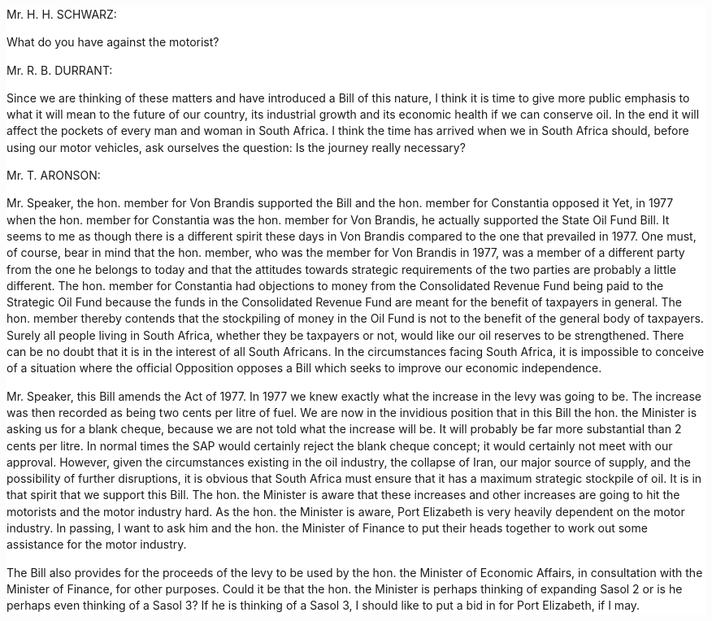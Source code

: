 <from>Mr. <person refersTo="hansard_za">H. H. SCHWARZ</person>:</from>

<p>What do you have against the motorist?</p>

</speech>

<speech by="#durrant">

<from>Mr. <person refersTo="hansard_za">R. B. DURRANT</person>:</from>

<p>Since we are thinking of these matters and have introduced a Bill of this nature, I think it is time to give more public emphasis to what it will mean to the future of our country, its industrial growth and its economic health if we can conserve oil. In the end it will affect the pockets of every man and woman in South Africa. I think the time has arrived when we in South Africa should, before using our motor vehicles, ask ourselves the question: Is the journey really necessary?</p>

</speech>

<speech by="#aronson">

<from>Mr. <person refersTo="hansard_za">T. ARONSON</person>:</from>

<p>Mr. Speaker, the hon. member for Von Brandis supported the Bill and the hon. member for Constantia opposed it Yet, in 1977 when the hon. member for Constantia was the hon. member for Von Brandis, he actually supported the State Oil Fund Bill. It seems to me as though there is a different spirit these days in Von Brandis compared to the one that prevailed in 1977. One must, of course, bear in mind that the hon. member, who was the member for Von Brandis in 1977, was a member of a different party from the one he belongs to today and that the attitudes towards strategic requirements of the two parties are probably a little different. The hon. member for Constantia had objections to money from the Consolidated Revenue Fund being paid to the Strategic Oil Fund because the funds in the Consolidated Revenue Fund are meant for the benefit of taxpayers in general. The hon. member thereby contends that the stockpiling of money in the Oil Fund is not to the benefit of the general body of taxpayers. Surely all people living in South Africa, whether they be taxpayers or not, would like our oil reserves to be strengthened. There can be no doubt that it is in the interest of all South Africans. In the circumstances facing South Africa, it is impossible to conceive of a situation where the official Opposition opposes a Bill which seeks to improve our economic independence.</p>

<p>Mr. Speaker, this Bill amends the Act of 1977. In 1977 we knew exactly what the increase in the levy was going to be. The increase was then recorded as being two cents per litre of fuel. We are now in the invidious position that in this Bill the hon. the Minister is asking us for a blank cheque, because we are not told what the increase will be. It will probably be far more substantial than 2 cents per litre. In normal times the SAP would certainly reject the blank cheque concept; it would certainly not meet with our approval. However, given the circumstances existing in the oil industry, the collapse of Iran, our major source of supply, and the possibility of further disruptions, it is obvious that South Africa must ensure that it has a maximum strategic stockpile of oil. It is in that spirit that we support this Bill. The hon. the Minister is aware that these increases and other increases are going to hit the motorists and the motor industry hard. As the hon. the Minister is aware, Port Elizabeth is very heavily dependent on the motor industry. In passing, I want to ask him and the hon. the Minister of Finance to put their heads together to work out some assistance for the motor industry.</p>

<p>The Bill also provides for the proceeds of the levy to be used by the hon. the Minister of Economic Affairs, in consultation with the Minister of Finance, for other purposes. Could it be that the hon. the Minister is perhaps thinking of expanding Sasol 2 or is he perhaps even thinking of a Sasol 3? If he <span class="col_591-592" refersTo="page_0317"/>is thinking of a Sasol 3, I should like to put a bid in for Port Elizabeth, if I may.</p>
